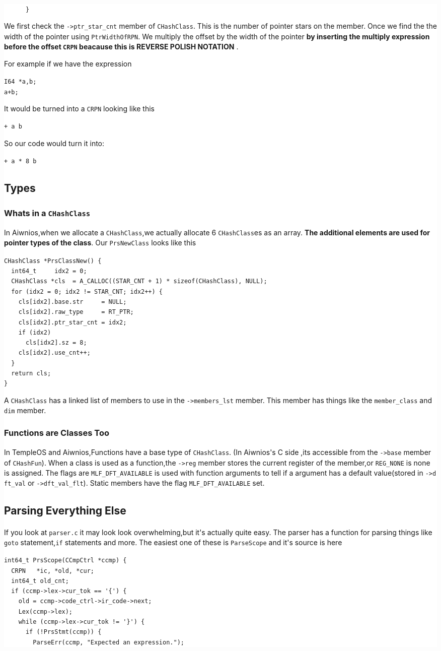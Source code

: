 ```
      }
```
We first check the `->ptr_star_cnt` member of `CHashClass`. This is the number of pointer stars on the member. Once we find the the width of the pointer using `PtrWidthOfRPN`. We multiply the offset by the width of the pointer **by inserting the multiply expression before the offset `CRPN` beacause this is REVERSE POLISH NOTATION** .

For example if we have the expression
```
I64 *a,b;
a+b;
```
It would be turned into a `CRPN` looking like this
```
+ a b
```
So our code would turn it into:
```
+ a * 8 b
```
## Types
### Whats in a `CHashClass`
In Aiwnios,when we allocate a `CHashClass`,we actually allocate 6 `CHashClass`es as an array. **The additional elements are used for pointer types of the class**. Our `PrsNewClass` looks like this
```
CHashClass *PrsClassNew() {
  int64_t     idx2 = 0;
  CHashClass *cls  = A_CALLOC((STAR_CNT + 1) * sizeof(CHashClass), NULL);
  for (idx2 = 0; idx2 != STAR_CNT; idx2++) {
    cls[idx2].base.str     = NULL;
    cls[idx2].raw_type     = RT_PTR;
    cls[idx2].ptr_star_cnt = idx2;
    if (idx2)
      cls[idx2].sz = 8;
    cls[idx2].use_cnt++;
  }
  return cls;
}
```
A `CHashClass` has a linked list of members to use in the `->members_lst` member. This member has things like the `member_class` and `dim` member.
### Functions are Classes Too
In TempleOS and Aiwnios,Functions have a base type of `CHashClass`. (In Aiwnios's C side ,its accessible from the `->base` member of `CHashFun`). When a class is used as a function,the `->reg` member stores the current register of the member,or `REG_NONE` is none is assigned. The flags are `MLF_DFT_AVAILABLE` is used with function arguments to tell if a argument has a default value(stored in `->dft_val` or `->dft_val_flt`). Static members have the flag `MLF_DFT_AVAILABLE` set.

## Parsing Everything Else
If you look at `parser.c` it may look look overwhelming,but it's actually quite easy. The parser has a function for parsing things like `goto` statement,`if` statements and more. The easiest one of these is `ParseScope` and it's source is here
```
int64_t PrsScope(CCmpCtrl *ccmp) {
  CRPN   *ic, *old, *cur;
  int64_t old_cnt;
  if (ccmp->lex->cur_tok == '{') {
    old = ccmp->code_ctrl->ir_code->next;
    Lex(ccmp->lex);
    while (ccmp->lex->cur_tok != '}') {
      if (!PrsStmt(ccmp)) {
        ParseErr(ccmp, "Expected an expression.");
```